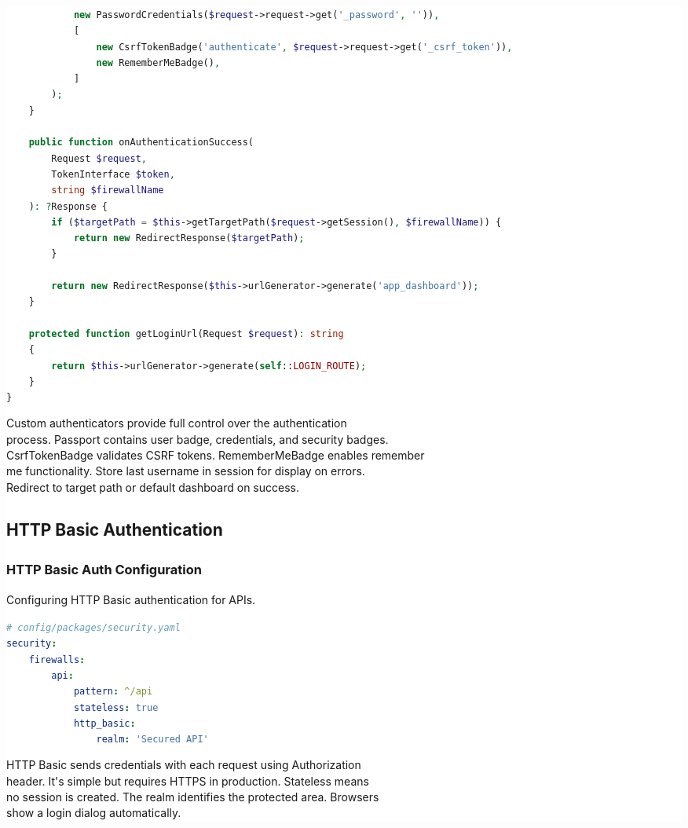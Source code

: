 ```php
            new PasswordCredentials($request->request->get('_password', '')),
            [
                new CsrfTokenBadge('authenticate', $request->request->get('_csrf_token')),
                new RememberMeBadge(),
            ]
        );
    }

    public function onAuthenticationSuccess(
        Request $request,
        TokenInterface $token,
        string $firewallName
    ): ?Response {
        if ($targetPath = $this->getTargetPath($request->getSession(), $firewallName)) {
            return new RedirectResponse($targetPath);
        }

        return new RedirectResponse($this->urlGenerator->generate('app_dashboard'));
    }

    protected function getLoginUrl(Request $request): string
    {
        return $this->urlGenerator->generate(self::LOGIN_ROUTE);
    }
}
```

Custom authenticators provide full control over the authentication  
process. Passport contains user badge, credentials, and security badges.  
CsrfTokenBadge validates CSRF tokens. RememberMeBadge enables remember  
me functionality. Store last username in session for display on errors.  
Redirect to target path or default dashboard on success.  

## HTTP Basic Authentication

### HTTP Basic Auth Configuration

Configuring HTTP Basic authentication for APIs.  

```yaml
# config/packages/security.yaml
security:
    firewalls:
        api:
            pattern: ^/api
            stateless: true
            http_basic:
                realm: 'Secured API'
```

HTTP Basic sends credentials with each request using Authorization  
header. It's simple but requires HTTPS in production. Stateless means  
no session is created. The realm identifies the protected area. Browsers  
show a login dialog automatically.  
